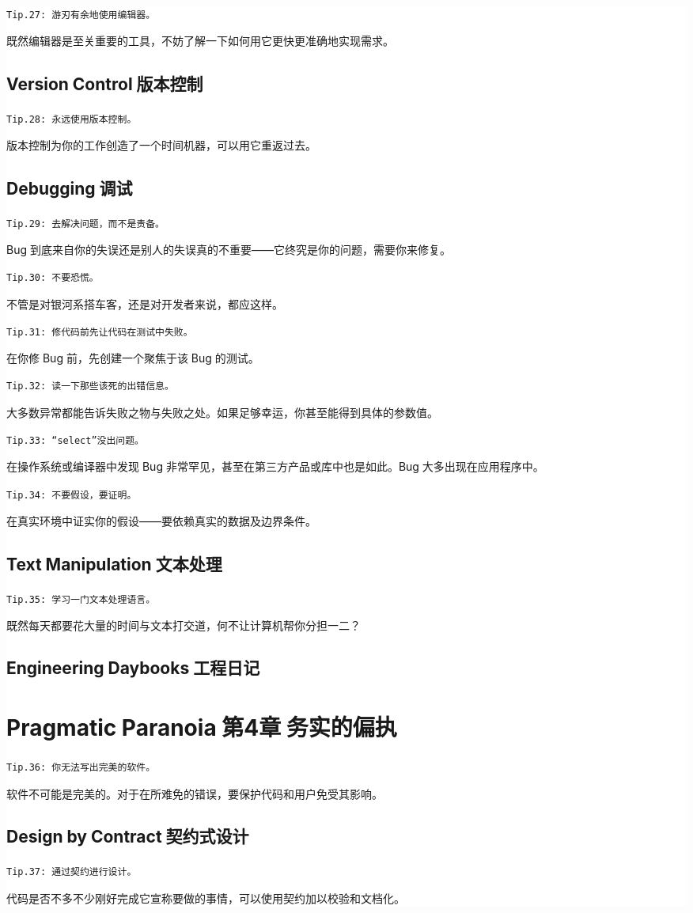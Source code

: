     Tip.27: 游刃有余地使用编辑器。

既然编辑器是至关重要的工具，不妨了解一下如何用它更快更准确地实现需求。

## Version Control 版本控制

    Tip.28: 永远使用版本控制。

版本控制为你的工作创造了一个时间机器，可以用它重返过去。

## Debugging 调试

    Tip.29: 去解决问题，而不是责备。

Bug 到底来自你的失误还是别人的失误真的不重要——它终究是你的问题，需要你来修复。

    Tip.30: 不要恐慌。

不管是对银河系搭车客，还是对开发者来说，都应这样。

    Tip.31: 修代码前先让代码在测试中失败。

在你修 Bug 前，先创建一个聚焦于该 Bug 的测试。

    Tip.32: 读一下那些该死的出错信息。

大多数异常都能告诉失败之物与失败之处。如果足够幸运，你甚至能得到具体的参数值。

    Tip.33: “select”没出问题。

在操作系统或编译器中发现 Bug 非常罕见，甚至在第三方产品或库中也是如此。Bug 大多出现在应用程序中。

    Tip.34: 不要假设，要证明。

在真实环境中证实你的假设——要依赖真实的数据及边界条件。

## Text Manipulation 文本处理

    Tip.35: 学习一门文本处理语言。

既然每天都要花大量的时间与文本打交道，何不让计算机帮你分担一二？

## Engineering Daybooks 工程日记


# Pragmatic Paranoia 第4章 务实的偏执

    Tip.36: 你无法写出完美的软件。

软件不可能是完美的。对于在所难免的错误，要保护代码和用户免受其影响。

## Design by Contract 契约式设计

    Tip.37: 通过契约进行设计。

代码是否不多不少刚好完成它宣称要做的事情，可以使用契约加以校验和文档化。
